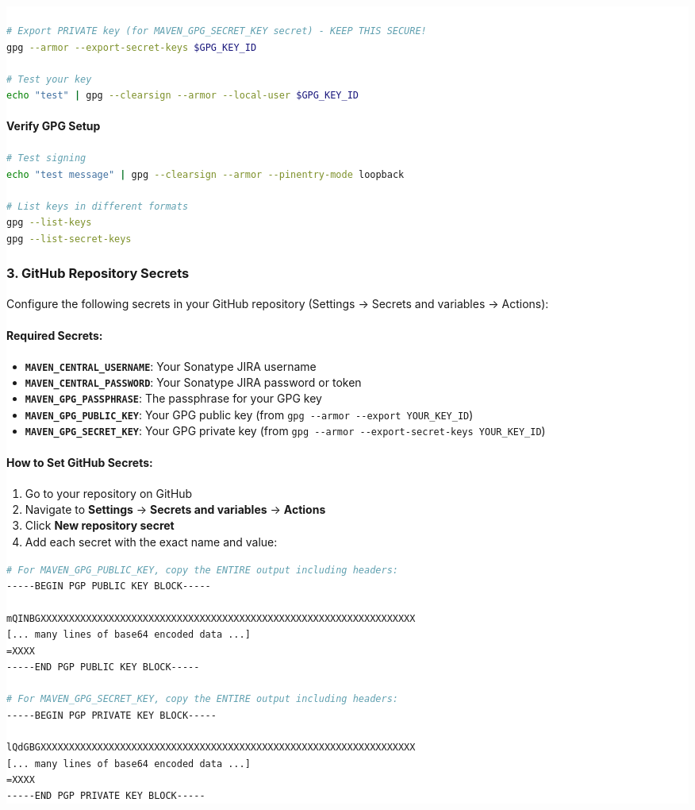 ```bash

# Export PRIVATE key (for MAVEN_GPG_SECRET_KEY secret) - KEEP THIS SECURE!
gpg --armor --export-secret-keys $GPG_KEY_ID

# Test your key
echo "test" | gpg --clearsign --armor --local-user $GPG_KEY_ID
```

#### Verify GPG Setup
```bash
# Test signing
echo "test message" | gpg --clearsign --armor --pinentry-mode loopback

# List keys in different formats
gpg --list-keys
gpg --list-secret-keys
```

### 3. GitHub Repository Secrets

Configure the following secrets in your GitHub repository (Settings → Secrets and variables → Actions):

#### Required Secrets:

- **`MAVEN_CENTRAL_USERNAME`**: Your Sonatype JIRA username
- **`MAVEN_CENTRAL_PASSWORD`**: Your Sonatype JIRA password or token
- **`MAVEN_GPG_PASSPHRASE`**: The passphrase for your GPG key
- **`MAVEN_GPG_PUBLIC_KEY`**: Your GPG public key (from `gpg --armor --export YOUR_KEY_ID`)
- **`MAVEN_GPG_SECRET_KEY`**: Your GPG private key (from `gpg --armor --export-secret-keys YOUR_KEY_ID`)

#### How to Set GitHub Secrets:

1. Go to your repository on GitHub
2. Navigate to **Settings** → **Secrets and variables** → **Actions**
3. Click **New repository secret**
4. Add each secret with the exact name and value:

```bash
# For MAVEN_GPG_PUBLIC_KEY, copy the ENTIRE output including headers:
-----BEGIN PGP PUBLIC KEY BLOCK-----

mQINBGXXXXXXXXXXXXXXXXXXXXXXXXXXXXXXXXXXXXXXXXXXXXXXXXXXXXXXXXXXXXXXXXXX
[... many lines of base64 encoded data ...]
=XXXX
-----END PGP PUBLIC KEY BLOCK-----

# For MAVEN_GPG_SECRET_KEY, copy the ENTIRE output including headers:
-----BEGIN PGP PRIVATE KEY BLOCK-----

lQdGBGXXXXXXXXXXXXXXXXXXXXXXXXXXXXXXXXXXXXXXXXXXXXXXXXXXXXXXXXXXXXXXXXXX
[... many lines of base64 encoded data ...]
=XXXX
-----END PGP PRIVATE KEY BLOCK-----
```
